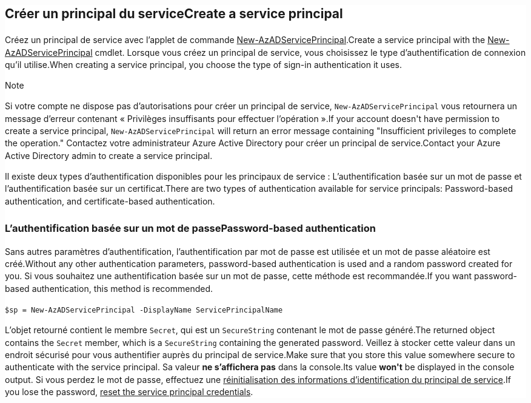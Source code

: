 ## <a name="create-a-service-principal"></a><span data-ttu-id="7def3-110">Créer un principal du service</span><span class="sxs-lookup"><span data-stu-id="7def3-110">Create a service principal</span></span>

<span data-ttu-id="7def3-111">Créez un principal de service avec l’applet de commande [New-AzADServicePrincipal](/powershell/module/Az.Resources/New-AzADServicePrincipal).</span><span class="sxs-lookup"><span data-stu-id="7def3-111">Create a service principal with the [New-AzADServicePrincipal](/powershell/module/Az.Resources/New-AzADServicePrincipal) cmdlet.</span></span> <span data-ttu-id="7def3-112">Lorsque vous créez un principal de service, vous choisissez le type d’authentification de connexion qu’il utilise.</span><span class="sxs-lookup"><span data-stu-id="7def3-112">When creating a service principal, you choose the type of sign-in authentication it uses.</span></span>

> [!NOTE]
>
> <span data-ttu-id="7def3-113">Si votre compte ne dispose pas d’autorisations pour créer un principal de service, `New-AzADServicePrincipal` vous retournera un message d’erreur contenant « Privilèges insuffisants pour effectuer l’opération ».</span><span class="sxs-lookup"><span data-stu-id="7def3-113">If your account doesn't have permission to create a service principal, `New-AzADServicePrincipal` will return an error message containing "Insufficient privileges to complete the operation."</span></span> <span data-ttu-id="7def3-114">Contactez votre administrateur Azure Active Directory pour créer un principal de service.</span><span class="sxs-lookup"><span data-stu-id="7def3-114">Contact your Azure Active Directory admin to create a service principal.</span></span>

<span data-ttu-id="7def3-115">Il existe deux types d’authentification disponibles pour les principaux de service : L’authentification basée sur un mot de passe et l’authentification basée sur un certificat.</span><span class="sxs-lookup"><span data-stu-id="7def3-115">There are two types of authentication available for service principals: Password-based authentication, and certificate-based authentication.</span></span>

### <a name="password-based-authentication"></a><span data-ttu-id="7def3-116">L’authentification basée sur un mot de passe</span><span class="sxs-lookup"><span data-stu-id="7def3-116">Password-based authentication</span></span>

<span data-ttu-id="7def3-117">Sans autres paramètres d’authentification, l’authentification par mot de passe est utilisée et un mot de passe aléatoire est créé.</span><span class="sxs-lookup"><span data-stu-id="7def3-117">Without any other authentication parameters, password-based authentication is used and a random password created for you.</span></span> <span data-ttu-id="7def3-118">Si vous souhaitez une authentification basée sur un mot de passe, cette méthode est recommandée.</span><span class="sxs-lookup"><span data-stu-id="7def3-118">If you want password-based authentication, this method is recommended.</span></span>

```azurepowershell-interactive
$sp = New-AzADServicePrincipal -DisplayName ServicePrincipalName
```

<span data-ttu-id="7def3-119">L’objet retourné contient le membre `Secret`, qui est un `SecureString` contenant le mot de passe généré.</span><span class="sxs-lookup"><span data-stu-id="7def3-119">The returned object contains the `Secret` member, which is a `SecureString` containing the generated password.</span></span> <span data-ttu-id="7def3-120">Veillez à stocker cette valeur dans un endroit sécurisé pour vous authentifier auprès du principal de service.</span><span class="sxs-lookup"><span data-stu-id="7def3-120">Make sure that you store this value somewhere secure to authenticate with the service principal.</span></span> <span data-ttu-id="7def3-121">Sa valeur __ne s’affichera pas__ dans la console.</span><span class="sxs-lookup"><span data-stu-id="7def3-121">Its value __won't__ be displayed in the console output.</span></span> <span data-ttu-id="7def3-122">Si vous perdez le mot de passe, effectuez une [réinitialisation des informations d’identification du principal de service](#reset-credentials).</span><span class="sxs-lookup"><span data-stu-id="7def3-122">If you lose the password, [reset the service principal credentials](#reset-credentials).</span></span>
